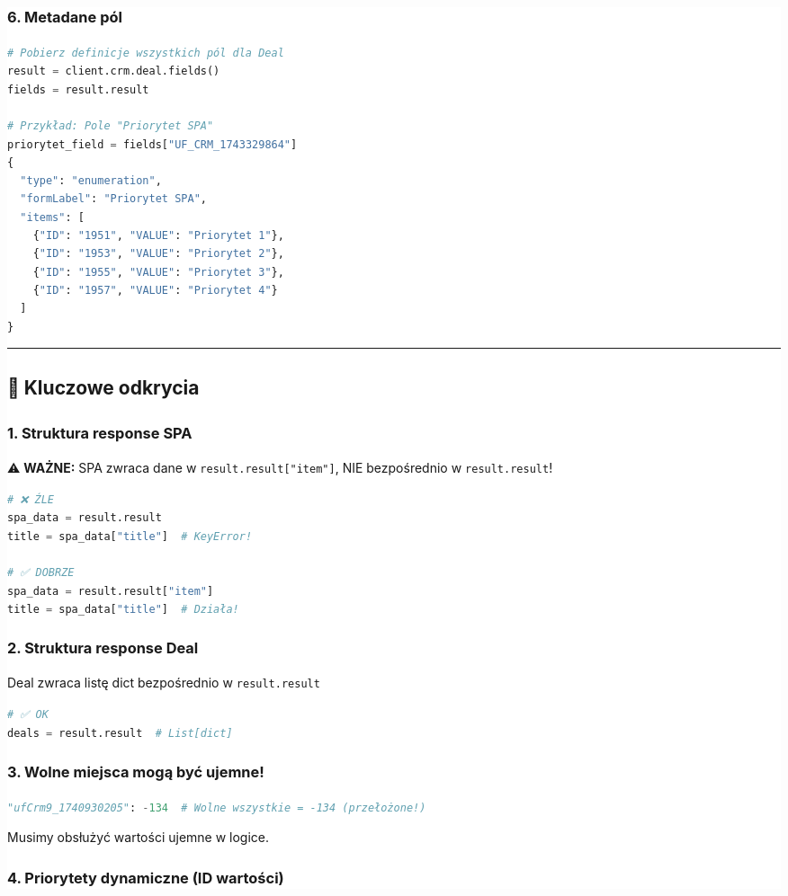 ### **6. Metadane pól**

```python
# Pobierz definicje wszystkich pól dla Deal
result = client.crm.deal.fields()
fields = result.result

# Przykład: Pole "Priorytet SPA"
priorytet_field = fields["UF_CRM_1743329864"]
{
  "type": "enumeration",
  "formLabel": "Priorytet SPA",
  "items": [
    {"ID": "1951", "VALUE": "Priorytet 1"},
    {"ID": "1953", "VALUE": "Priorytet 2"},
    {"ID": "1955", "VALUE": "Priorytet 3"},
    {"ID": "1957", "VALUE": "Priorytet 4"}
  ]
}
```

---

## 🎯 **Kluczowe odkrycia**

### **1. Struktura response SPA**
⚠️ **WAŻNE:** SPA zwraca dane w `result.result["item"]`, NIE bezpośrednio w `result.result`!

```python
# ❌ ŹLE
spa_data = result.result
title = spa_data["title"]  # KeyError!

# ✅ DOBRZE
spa_data = result.result["item"]
title = spa_data["title"]  # Działa!
```

### **2. Struktura response Deal**
Deal zwraca listę dict bezpośrednio w `result.result`

```python
# ✅ OK
deals = result.result  # List[dict]
```

### **3. Wolne miejsca mogą być ujemne!**
```python
"ufCrm9_1740930205": -134  # Wolne wszystkie = -134 (przełożone!)
```
Musimy obsłużyć wartości ujemne w logice.

### **4. Priorytety dynamiczne (ID wartości)**
